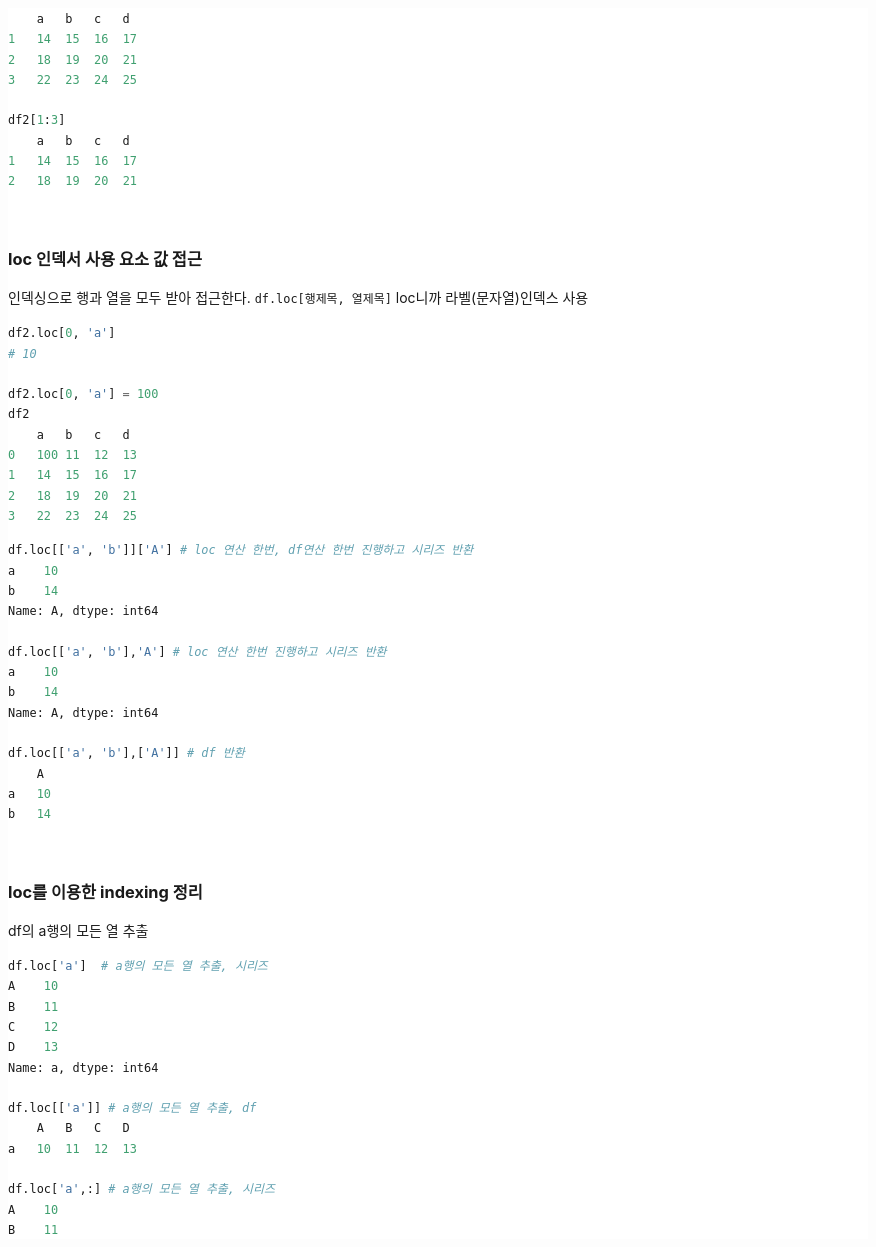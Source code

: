 ```python
	a	b	c	d
1	14	15	16	17
2	18	19	20	21
3	22	23	24	25

df2[1:3]
	a	b	c	d
1	14	15	16	17
2	18	19	20	21
```

<br>

### loc 인덱서 사용 요소 값 접근
인덱싱으로 행과 열을 모두 받아 접근한다. `df.loc[행제목, 열제목]`
loc니까 라벨(문자열)인덱스 사용
```python
df2.loc[0, 'a']
# 10

df2.loc[0, 'a'] = 100
df2
	a	b	c	d
0	100	11	12	13
1	14	15	16	17
2	18	19	20	21
3	22	23	24	25
```

```python
df.loc[['a', 'b']]['A'] # loc 연산 한번, df연산 한번 진행하고 시리즈 반환
a    10
b    14
Name: A, dtype: int64

df.loc[['a', 'b'],'A'] # loc 연산 한번 진행하고 시리즈 반환
a    10
b    14
Name: A, dtype: int64

df.loc[['a', 'b'],['A']] # df 반환
	A
a	10
b	14
```

<br>

### loc를 이용한 indexing 정리
df의 a행의 모든 열 추출
```python
df.loc['a']  # a행의 모든 열 추출, 시리즈
A    10
B    11
C    12
D    13
Name: a, dtype: int64

df.loc[['a']] # a행의 모든 열 추출, df
	A	B	C	D
a	10	11	12	13

df.loc['a',:] # a행의 모든 열 추출, 시리즈
A    10
B    11
```